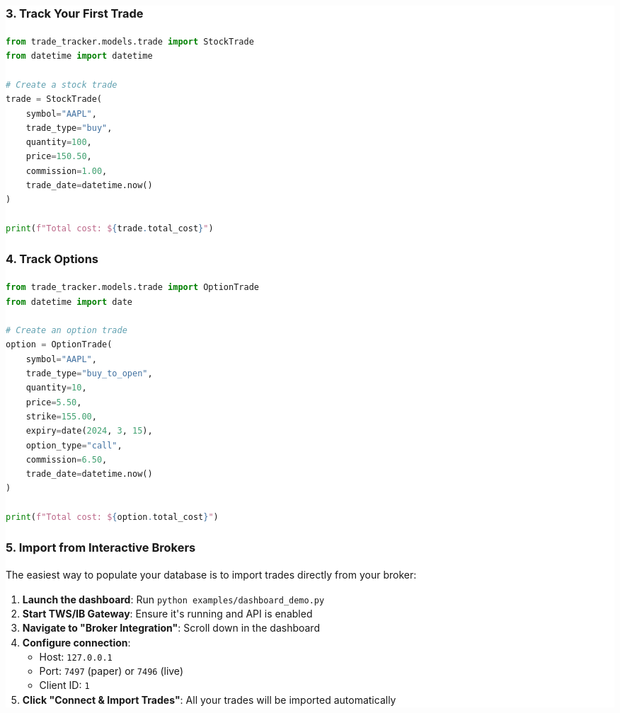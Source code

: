 ### 3. Track Your First Trade

```python
from trade_tracker.models.trade import StockTrade
from datetime import datetime

# Create a stock trade
trade = StockTrade(
    symbol="AAPL",
    trade_type="buy",
    quantity=100,
    price=150.50,
    commission=1.00,
    trade_date=datetime.now()
)

print(f"Total cost: ${trade.total_cost}")
```

### 4. Track Options

```python
from trade_tracker.models.trade import OptionTrade
from datetime import date

# Create an option trade
option = OptionTrade(
    symbol="AAPL",
    trade_type="buy_to_open",
    quantity=10,
    price=5.50,
    strike=155.00,
    expiry=date(2024, 3, 15),
    option_type="call",
    commission=6.50,
    trade_date=datetime.now()
)

print(f"Total cost: ${option.total_cost}")
```

### 5. Import from Interactive Brokers

The easiest way to populate your database is to import trades directly from your broker:

1. **Launch the dashboard**: Run `python examples/dashboard_demo.py`
2. **Start TWS/IB Gateway**: Ensure it's running and API is enabled
3. **Navigate to "Broker Integration"**: Scroll down in the dashboard
4. **Configure connection**:
   - Host: `127.0.0.1`
   - Port: `7497` (paper) or `7496` (live)
   - Client ID: `1`
5. **Click "Connect & Import Trades"**: All your trades will be imported automatically
